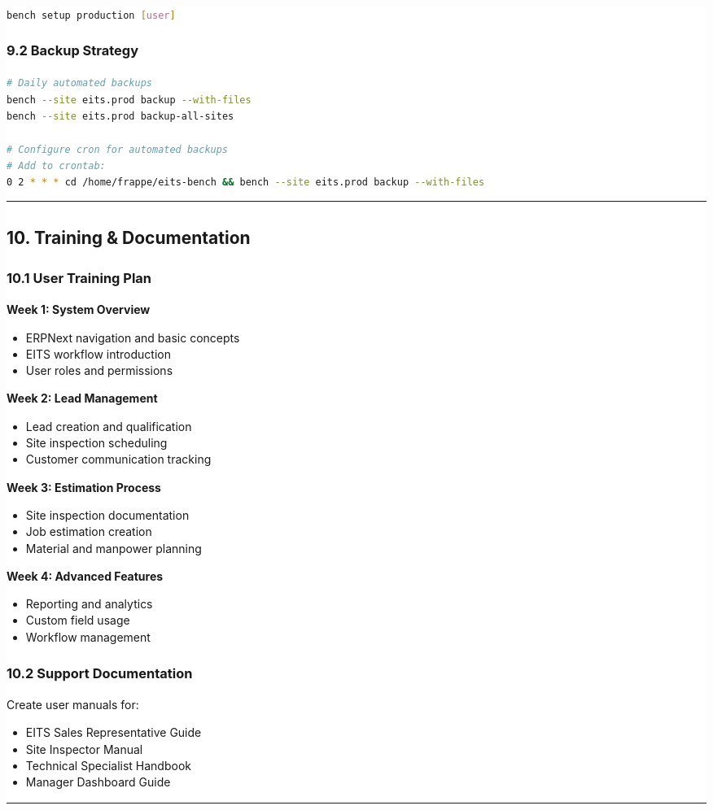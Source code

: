 ```bash
bench setup production [user]
```

### 9.2 Backup Strategy

```bash
# Daily automated backups
bench --site eits.prod backup --with-files
bench --site eits.prod backup-all-sites

# Configure cron for automated backups
# Add to crontab:
0 2 * * * cd /home/frappe/eits-bench && bench --site eits.prod backup --with-files
```

---

## 10. Training & Documentation

### 10.1 User Training Plan

**Week 1: System Overview**

- ERPNext navigation and basic concepts
- EITS workflow introduction
- User roles and permissions

**Week 2: Lead Management**

- Lead creation and qualification
- Site inspection scheduling
- Customer communication tracking

**Week 3: Estimation Process**

- Site inspection documentation
- Job estimation creation
- Material and manpower planning

**Week 4: Advanced Features**

- Reporting and analytics
- Custom field usage
- Workflow management

### 10.2 Support Documentation

Create user manuals for:

- EITS Sales Representative Guide
- Site Inspector Manual
- Technical Specialist Handbook
- Manager Dashboard Guide

---
